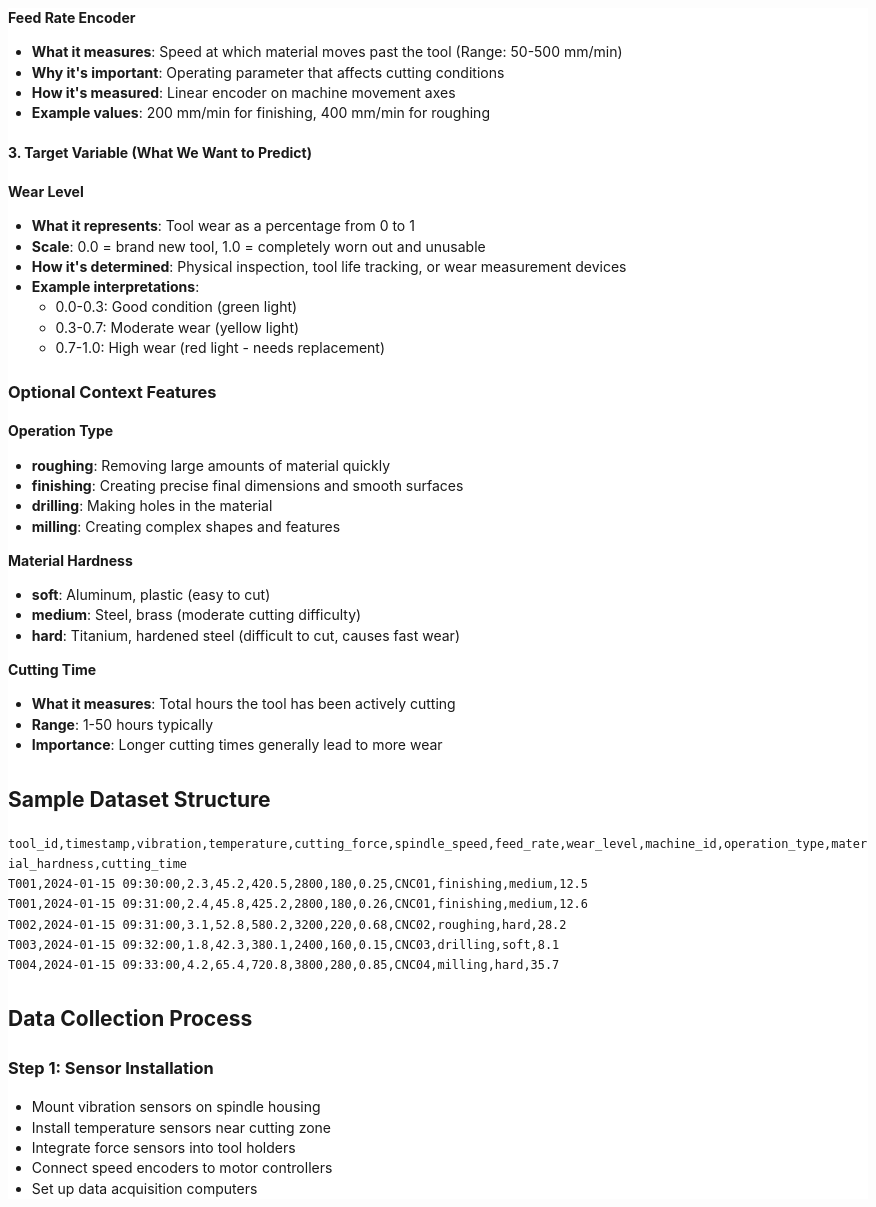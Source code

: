 **Feed Rate Encoder**
- **What it measures**: Speed at which material moves past the tool (Range: 50-500 mm/min)
- **Why it's important**: Operating parameter that affects cutting conditions
- **How it's measured**: Linear encoder on machine movement axes
- **Example values**: 200 mm/min for finishing, 400 mm/min for roughing

#### 3. Target Variable (What We Want to Predict)

**Wear Level**
- **What it represents**: Tool wear as a percentage from 0 to 1
- **Scale**: 0.0 = brand new tool, 1.0 = completely worn out and unusable
- **How it's determined**: Physical inspection, tool life tracking, or wear measurement devices
- **Example interpretations**:
  - 0.0-0.3: Good condition (green light)
  - 0.3-0.7: Moderate wear (yellow light)
  - 0.7-1.0: High wear (red light - needs replacement)

### Optional Context Features

**Operation Type**
- **roughing**: Removing large amounts of material quickly
- **finishing**: Creating precise final dimensions and smooth surfaces
- **drilling**: Making holes in the material
- **milling**: Creating complex shapes and features

**Material Hardness**
- **soft**: Aluminum, plastic (easy to cut)
- **medium**: Steel, brass (moderate cutting difficulty)
- **hard**: Titanium, hardened steel (difficult to cut, causes fast wear)

**Cutting Time**
- **What it measures**: Total hours the tool has been actively cutting
- **Range**: 1-50 hours typically
- **Importance**: Longer cutting times generally lead to more wear

## Sample Dataset Structure

```csv
tool_id,timestamp,vibration,temperature,cutting_force,spindle_speed,feed_rate,wear_level,machine_id,operation_type,material_hardness,cutting_time
T001,2024-01-15 09:30:00,2.3,45.2,420.5,2800,180,0.25,CNC01,finishing,medium,12.5
T001,2024-01-15 09:31:00,2.4,45.8,425.2,2800,180,0.26,CNC01,finishing,medium,12.6
T002,2024-01-15 09:31:00,3.1,52.8,580.2,3200,220,0.68,CNC02,roughing,hard,28.2
T003,2024-01-15 09:32:00,1.8,42.3,380.1,2400,160,0.15,CNC03,drilling,soft,8.1
T004,2024-01-15 09:33:00,4.2,65.4,720.8,3800,280,0.85,CNC04,milling,hard,35.7
```

## Data Collection Process

### Step 1: Sensor Installation
- Mount vibration sensors on spindle housing
- Install temperature sensors near cutting zone
- Integrate force sensors into tool holders
- Connect speed encoders to motor controllers
- Set up data acquisition computers
